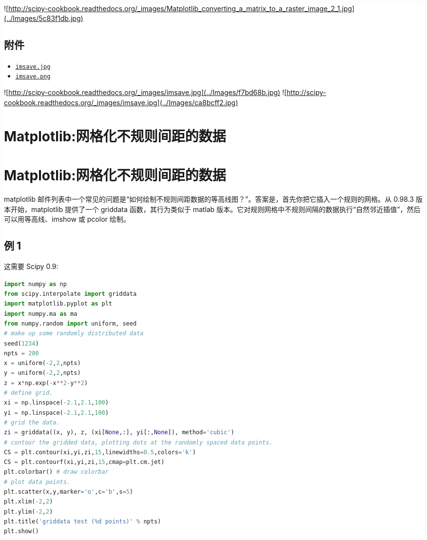 ![http://scipy-cookbook.readthedocs.org/_images/Matplotlib_converting_a_matrix_to_a_raster_image_2_1.jpg](../Images/5c83f1db.jpg)

## 附件

*   [`imsave.jpg`](../_downloads/imsave.jpg)
*   [`imsave.png`](../_downloads/imsave.jpg)

![http://scipy-cookbook.readthedocs.org/_images/imsave.jpg](../Images/f7bd68b.jpg) ![http://scipy-cookbook.readthedocs.org/_images/imsave.jpg](../Images/ca8bcff2.jpg)

# Matplotlib:网格化不规则间距的数据

# Matplotlib:网格化不规则间距的数据

matplotlib 邮件列表中一个常见的问题是“如何绘制不规则间距数据的等高线图？”。答案是，首先你把它插入一个规则的网格。从 0.98.3 版本开始，matplotlib 提供了一个 griddata 函数，其行为类似于 matlab 版本。它对规则网格中不规则间隔的数据执行“自然邻近插值”，然后可以用等高线、imshow 或 pcolor 绘制。

## 例 1

这需要 Scipy 0.9:

```py
import numpy as np
from scipy.interpolate import griddata
import matplotlib.pyplot as plt
import numpy.ma as ma
from numpy.random import uniform, seed
# make up some randomly distributed data
seed(1234)
npts = 200
x = uniform(-2,2,npts)
y = uniform(-2,2,npts)
z = x*np.exp(-x**2-y**2)
# define grid.
xi = np.linspace(-2.1,2.1,100)
yi = np.linspace(-2.1,2.1,100)
# grid the data.
zi = griddata((x, y), z, (xi[None,:], yi[:,None]), method='cubic')
# contour the gridded data, plotting dots at the randomly spaced data points.
CS = plt.contour(xi,yi,zi,15,linewidths=0.5,colors='k')
CS = plt.contourf(xi,yi,zi,15,cmap=plt.cm.jet)
plt.colorbar() # draw colorbar
# plot data points.
plt.scatter(x,y,marker='o',c='b',s=5)
plt.xlim(-2,2)
plt.ylim(-2,2)
plt.title('griddata test (%d points)' % npts)
plt.show() 
```
